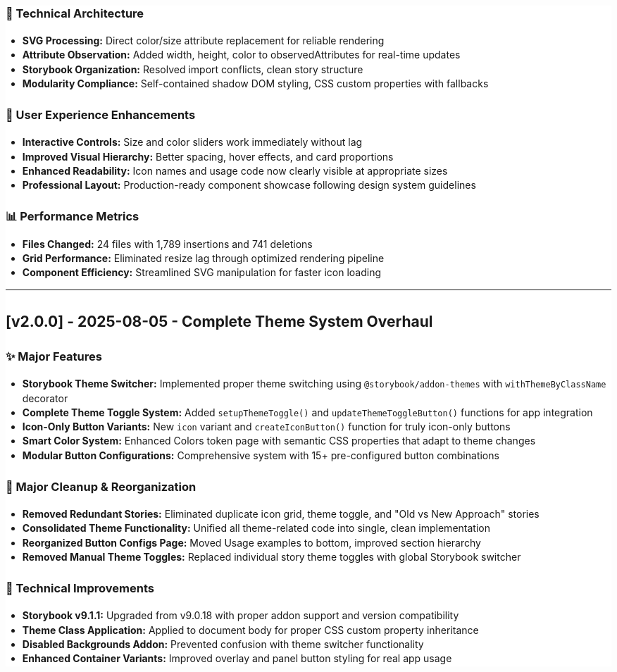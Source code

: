 ### 🔧 Technical Architecture
- **SVG Processing:** Direct color/size attribute replacement for reliable rendering
- **Attribute Observation:** Added width, height, color to observedAttributes for real-time updates
- **Storybook Organization:** Resolved import conflicts, clean story structure
- **Modularity Compliance:** Self-contained shadow DOM styling, CSS custom properties with fallbacks

### 🎨 User Experience Enhancements
- **Interactive Controls:** Size and color sliders work immediately without lag
- **Improved Visual Hierarchy:** Better spacing, hover effects, and card proportions
- **Enhanced Readability:** Icon names and usage code now clearly visible at appropriate sizes
- **Professional Layout:** Production-ready component showcase following design system guidelines

### 📊 Performance Metrics
- **Files Changed:** 24 files with 1,789 insertions and 741 deletions
- **Grid Performance:** Eliminated resize lag through optimized rendering pipeline
- **Component Efficiency:** Streamlined SVG manipulation for faster icon loading

---

## [v2.0.0] - 2025-08-05 - Complete Theme System Overhaul

### ✨ Major Features
- **Storybook Theme Switcher:** Implemented proper theme switching using `@storybook/addon-themes` with `withThemeByClassName` decorator
- **Complete Theme Toggle System:** Added `setupThemeToggle()` and `updateThemeToggleButton()` functions for app integration
- **Icon-Only Button Variants:** New `icon` variant and `createIconButton()` function for truly icon-only buttons
- **Smart Color System:** Enhanced Colors token page with semantic CSS properties that adapt to theme changes
- **Modular Button Configurations:** Comprehensive system with 15+ pre-configured button combinations

### 🧹 Major Cleanup & Reorganization
- **Removed Redundant Stories:** Eliminated duplicate icon grid, theme toggle, and "Old vs New Approach" stories
- **Consolidated Theme Functionality:** Unified all theme-related code into single, clean implementation
- **Reorganized Button Configs Page:** Moved Usage examples to bottom, improved section hierarchy
- **Removed Manual Theme Toggles:** Replaced individual story theme toggles with global Storybook switcher

### 🔧 Technical Improvements
- **Storybook v9.1.1:** Upgraded from v9.0.18 with proper addon support and version compatibility
- **Theme Class Application:** Applied to document body for proper CSS custom property inheritance
- **Disabled Backgrounds Addon:** Prevented confusion with theme switcher functionality
- **Enhanced Container Variants:** Improved overlay and panel button styling for real app usage
